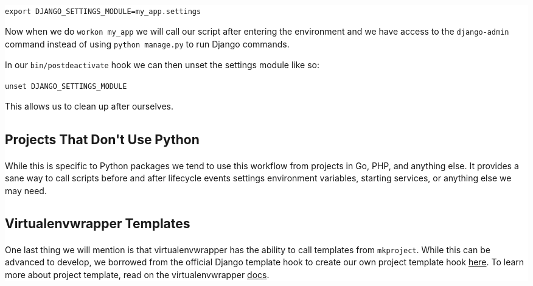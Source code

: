 ```
export DJANGO_SETTINGS_MODULE=my_app.settings
```

Now when we do `workon my_app` we will call our script after entering the
environment and we have access to the `django-admin` command instead of using
`python manage.py` to run Django commands.

In our `bin/postdeactivate` hook we can then unset the settings module like so:

```
unset DJANGO_SETTINGS_MODULE
```

This allows us to clean up after ourselves.

## Projects That Don't Use Python

While this is specific to Python packages we tend to use this workflow from
projects in Go, PHP, and anything else. It provides a sane way to call scripts
before and after lifecycle events settings environment variables, starting
services, or anything else we may need.

## Virtualenvwrapper Templates

One last thing we will mention is that virtualenvwrapper has the ability to call
templates from `mkproject`. While this can be advanced to develop, we borrowed
from the official Django template hook to create our own project template hook
[here](https://github.com/dansackett/virtualenvwrapper.codezeus). To learn more
about project template, read on the virtualenvwrapper
[docs](http://virtualenvwrapper.readthedocs.io/en/latest/developers.html?highlight=template#creating-a-new-template).
